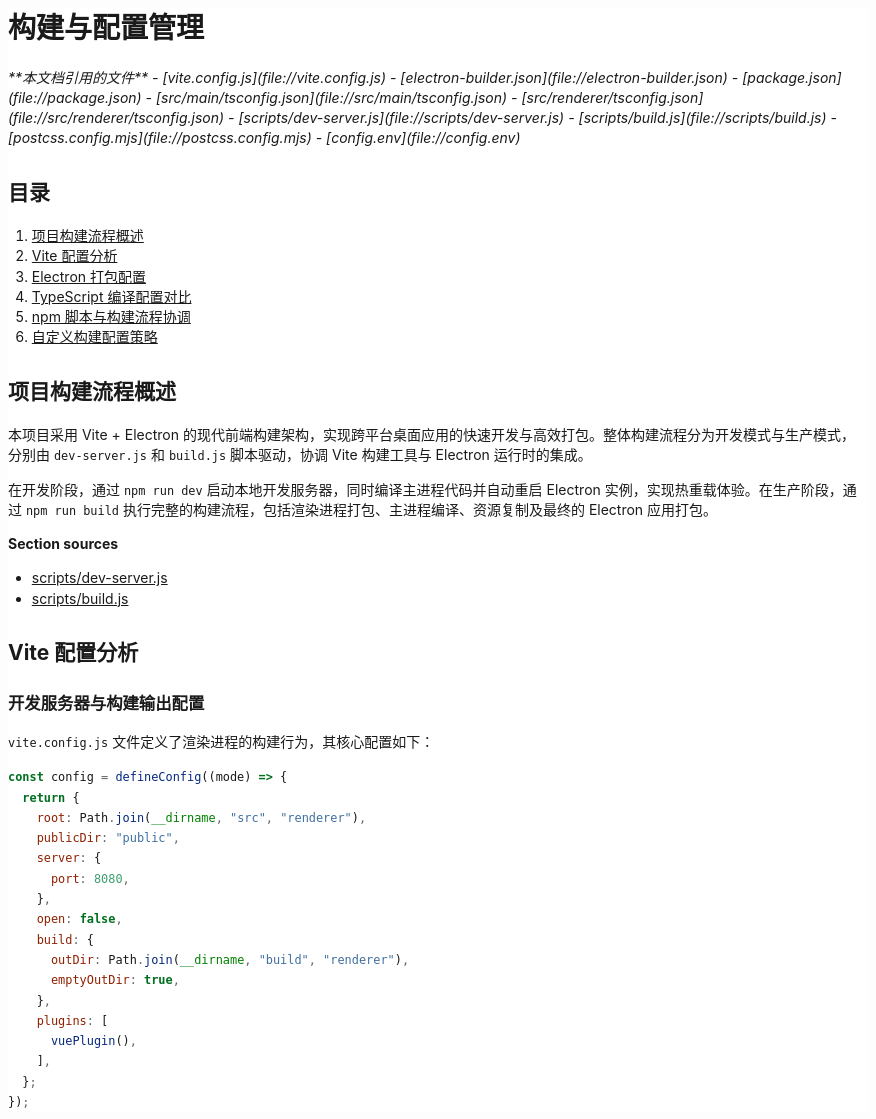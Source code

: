 # 构建与配置管理

<cite>
**本文档引用的文件**  
- [vite.config.js](file://vite.config.js)
- [electron-builder.json](file://electron-builder.json)
- [package.json](file://package.json)
- [src/main/tsconfig.json](file://src/main/tsconfig.json)
- [src/renderer/tsconfig.json](file://src/renderer/tsconfig.json)
- [scripts/dev-server.js](file://scripts/dev-server.js)
- [scripts/build.js](file://scripts/build.js)
- [postcss.config.mjs](file://postcss.config.mjs)
- [config.env](file://config.env)
</cite>

## 目录
1. [项目构建流程概述](#项目构建流程概述)  
2. [Vite 配置分析](#vite-配置分析)  
3. [Electron 打包配置](#electron-打包配置)  
4. [TypeScript 编译配置对比](#typescript-编译配置对比)  
5. [npm 脚本与构建流程协调](#npm-脚本与构建流程协调)  
6. [自定义构建配置策略](#自定义构建配置策略)  

## 项目构建流程概述

本项目采用 Vite + Electron 的现代前端构建架构，实现跨平台桌面应用的快速开发与高效打包。整体构建流程分为开发模式与生产模式，分别由 `dev-server.js` 和 `build.js` 脚本驱动，协调 Vite 构建工具与 Electron 运行时的集成。

在开发阶段，通过 `npm run dev` 启动本地开发服务器，同时编译主进程代码并自动重启 Electron 实例，实现热重载体验。在生产阶段，通过 `npm run build` 执行完整的构建流程，包括渲染进程打包、主进程编译、资源复制及最终的 Electron 应用打包。

**Section sources**  
- [scripts/dev-server.js](file://scripts/dev-server.js#L0-L136)  
- [scripts/build.js](file://scripts/build.js#L0-L48)  

## Vite 配置分析

### 开发服务器与构建输出配置

`vite.config.js` 文件定义了渲染进程的构建行为，其核心配置如下：

```js
const config = defineConfig((mode) => {
  return {
    root: Path.join(__dirname, "src", "renderer"),
    publicDir: "public",
    server: {
      port: 8080,
    },
    open: false,
    build: {
      outDir: Path.join(__dirname, "build", "renderer"),
      emptyOutDir: true,
    },
    plugins: [
      vuePlugin(),
    ],
  };
});
```
